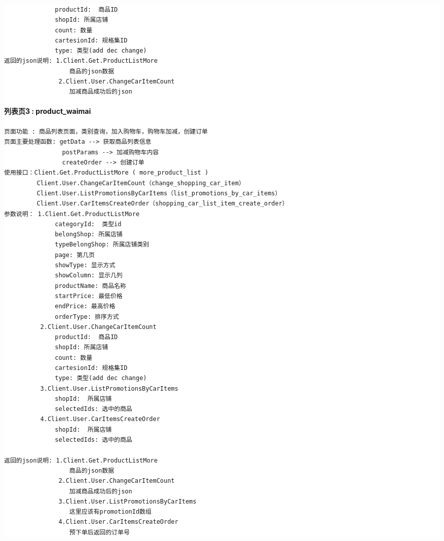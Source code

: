                   productId:  商品ID
                  shopId: 所属店铺
                  count: 数量
                  cartesionId: 规格集ID
                  type: 类型(add dec change)
    返回的json说明: 1.Client.Get.ProductListMore
                      商品的json数据
                   2.Client.User.ChangeCarItemCount
                      加减商品成功后的json

#### 列表页3 : product_waimai

    页面功能 : 商品列表页面，类别查询，加入购物车，购物车加减，创建订单
    页面主要处理函数: getData --> 获取商品列表信息
                    postParams --> 加减购物车内容
                    createOrder --> 创建订单
    使用接口：Client.Get.ProductListMore ( more_product_list )
             Client.User.ChangeCarItemCount（change_shopping_car_item）
             Client.User.ListPromotionsByCarItems（list_promotions_by_car_items）
             Client.User.CarItemsCreateOrder（shopping_car_list_item_create_order）
    参数说明： 1.Client.Get.ProductListMore
                  categoryId:  类型id
                  belongShop: 所属店铺
                  typeBelongShop: 所属店铺类别
                  page: 第几页
                  showType: 显示方式
                  showColumn: 显示几列
                  productName: 商品名称
                  startPrice: 最低价格
                  endPrice: 最高价格
                  orderType: 排序方式
              2.Client.User.ChangeCarItemCount
                  productId:  商品ID
                  shopId: 所属店铺
                  count: 数量
                  cartesionId: 规格集ID
                  type: 类型(add dec change)
              3.Client.User.ListPromotionsByCarItems
                  shopId:  所属店铺
                  selectedIds: 选中的商品
              4.Client.User.CarItemsCreateOrder
                  shopId:  所属店铺
                  selectedIds: 选中的商品

    返回的json说明: 1.Client.Get.ProductListMore
                      商品的json数据
                   2.Client.User.ChangeCarItemCount
                      加减商品成功后的json
                   3.Client.User.ListPromotionsByCarItems
                      这里应该有promotionId数组
                   4.Client.User.CarItemsCreateOrder
                      预下单后返回的订单号
